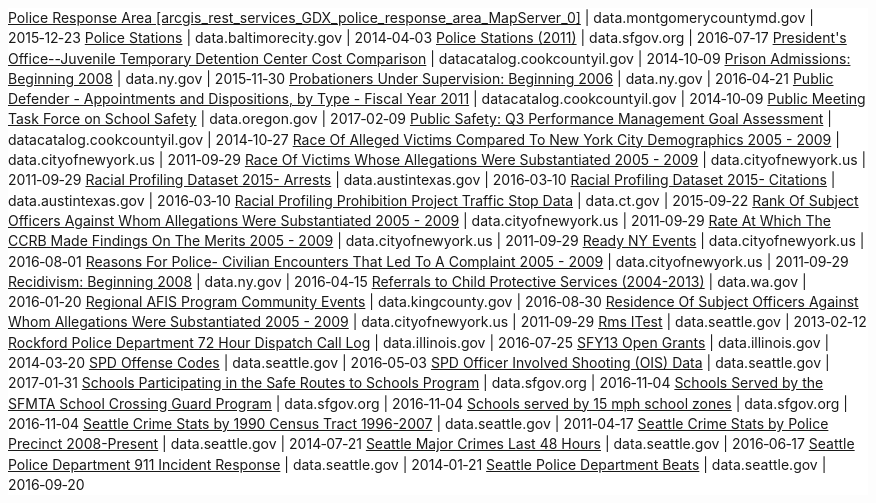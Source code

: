[Police Response Area [arcgis_rest_services_GDX_police_response_area_MapServer_0]](../datasets/6vxx-pvzn.md) | data.montgomerycountymd.gov | 2015&#x2011;12&#x2011;23
[Police Stations](../datasets/6kkw-bck6.md) | data.baltimorecity.gov | 2014&#x2011;04&#x2011;03
[Police Stations (2011)](../datasets/rwdu-9wb2.md) | data.sfgov.org | 2016&#x2011;07&#x2011;17
[President's Office--Juvenile Temporary Detention Center Cost Comparison](../datasets/ix6b-at92.md) | datacatalog.cookcountyil.gov | 2014&#x2011;10&#x2011;09
[Prison Admissions: Beginning 2008](../datasets/m2rg-xjan.md) | data.ny.gov | 2015&#x2011;11&#x2011;30
[Probationers Under Supervision: Beginning 2006](../datasets/vxmf-aaeu.md) | data.ny.gov | 2016&#x2011;04&#x2011;21
[Public Defender - Appointments and Dispositions, by Type - Fiscal Year 2011](../datasets/erah-tg3w.md) | datacatalog.cookcountyil.gov | 2014&#x2011;10&#x2011;09
[Public Meeting Task Force on School Safety](../datasets/5tb6-7zmc.md) | data.oregon.gov | 2017&#x2011;02&#x2011;09
[Public Safety: Q3 Performance Management Goal Assessment](../datasets/iwtc-d53w.md) | datacatalog.cookcountyil.gov | 2014&#x2011;10&#x2011;27
[Race Of Alleged Victims Compared To New York City Demographics 2005 - 2009](../datasets/pfbw-d97h.md) | data.cityofnewyork.us | 2011&#x2011;09&#x2011;29
[Race Of Victims Whose Allegations Were Substantiated 2005 - 2009](../datasets/x8rc-3utf.md) | data.cityofnewyork.us | 2011&#x2011;09&#x2011;29
[Racial Profiling Dataset 2015- Arrests](../datasets/vykk-upaj.md) | data.austintexas.gov | 2016&#x2011;03&#x2011;10
[Racial Profiling Dataset 2015- Citations](../datasets/sc6h-qr9f.md) | data.austintexas.gov | 2016&#x2011;03&#x2011;10
[Racial Profiling Prohibition Project Traffic Stop Data](../datasets/g7s9-f7az.md) | data.ct.gov | 2015&#x2011;09&#x2011;22
[Rank Of Subject Officers Against Whom Allegations Were Substantiated 2005 - 2009](../datasets/mnqg-rcee.md) | data.cityofnewyork.us | 2011&#x2011;09&#x2011;29
[Rate At Which The CCRB Made Findings On The Merits 2005 - 2009](../datasets/6wkw-kjx4.md) | data.cityofnewyork.us | 2011&#x2011;09&#x2011;29
[Ready NY Events](../datasets/hyur-qpyf.md) | data.cityofnewyork.us | 2016&#x2011;08&#x2011;01
[Reasons For Police- Civilian Encounters That Led To A Complaint 2005 - 2009](../datasets/4vsa-fhnm.md) | data.cityofnewyork.us | 2011&#x2011;09&#x2011;29
[Recidivism: Beginning 2008](../datasets/y7pw-wrny.md) | data.ny.gov | 2016&#x2011;04&#x2011;15
[Referrals to Child Protective Services (2004-2013)](../datasets/snj2-p7np.md) | data.wa.gov | 2016&#x2011;01&#x2011;20
[Regional AFIS Program Community Events](../datasets/vcj4-3vp9.md) | data.kingcounty.gov | 2016&#x2011;08&#x2011;30
[Residence Of Subject Officers Against Whom Allegations Were Substantiated 2005 - 2009](../datasets/pzqy-pk76.md) | data.cityofnewyork.us | 2011&#x2011;09&#x2011;29
[Rms ITest](../datasets/iz75-vfty.md) | data.seattle.gov | 2013&#x2011;02&#x2011;12
[Rockford Police Department 72 Hour Dispatch Call Log](../datasets/9zru-nvxs.md) | data.illinois.gov | 2016&#x2011;07&#x2011;25
[SFY13 Open Grants](../datasets/scd6-haif.md) | data.illinois.gov | 2014&#x2011;03&#x2011;20
[SPD Offense Codes](../datasets/22zb-azac.md) | data.seattle.gov | 2016&#x2011;05&#x2011;03
[SPD Officer Involved Shooting (OIS) Data](../datasets/mg5r-efcm.md) | data.seattle.gov | 2017&#x2011;01&#x2011;31
[Schools Participating in the Safe Routes to Schools Program](../datasets/c2tv-3dyn.md) | data.sfgov.org | 2016&#x2011;11&#x2011;04
[Schools Served by the SFMTA School Crossing Guard Program](../datasets/nvzt-4ge8.md) | data.sfgov.org | 2016&#x2011;11&#x2011;04
[Schools served by 15 mph school zones](../datasets/a78w-vxwt.md) | data.sfgov.org | 2016&#x2011;11&#x2011;04
[Seattle Crime Stats by 1990 Census Tract 1996-2007](../datasets/e3zj-s4zh.md) | data.seattle.gov | 2011&#x2011;04&#x2011;17
[Seattle Crime Stats by Police Precinct 2008-Present](../datasets/3xqu-vnum.md) | data.seattle.gov | 2014&#x2011;07&#x2011;21
[Seattle Major Crimes Last 48 Hours](../datasets/vtr2-wp3r.md) | data.seattle.gov | 2016&#x2011;06&#x2011;17
[Seattle Police Department 911 Incident Response](../datasets/3k2p-39jp.md) | data.seattle.gov | 2014&#x2011;01&#x2011;21
[Seattle Police Department Beats](../datasets/nnxn-434b.md) | data.seattle.gov | 2016&#x2011;09&#x2011;20